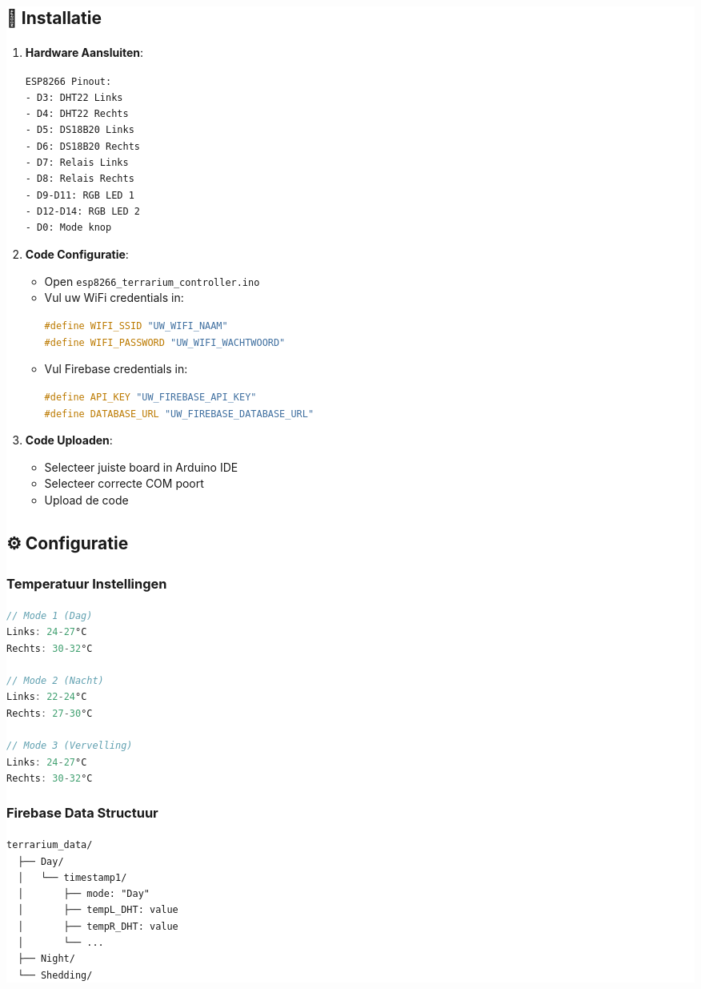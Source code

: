 ## 🔧 Installatie

1. **Hardware Aansluiten**:
   ```
   ESP8266 Pinout:
   - D3: DHT22 Links
   - D4: DHT22 Rechts
   - D5: DS18B20 Links
   - D6: DS18B20 Rechts
   - D7: Relais Links
   - D8: Relais Rechts
   - D9-D11: RGB LED 1
   - D12-D14: RGB LED 2
   - D0: Mode knop
   ```

2. **Code Configuratie**:
   - Open `esp8266_terrarium_controller.ino`
   - Vul uw WiFi credentials in:
     ```cpp
     #define WIFI_SSID "UW_WIFI_NAAM"
     #define WIFI_PASSWORD "UW_WIFI_WACHTWOORD"
     ```
   - Vul Firebase credentials in:
     ```cpp
     #define API_KEY "UW_FIREBASE_API_KEY"
     #define DATABASE_URL "UW_FIREBASE_DATABASE_URL"
     ```

3. **Code Uploaden**:
   - Selecteer juiste board in Arduino IDE
   - Selecteer correcte COM poort
   - Upload de code

## ⚙️ Configuratie

### Temperatuur Instellingen
```cpp
// Mode 1 (Dag)
Links: 24-27°C
Rechts: 30-32°C

// Mode 2 (Nacht)
Links: 22-24°C
Rechts: 27-30°C

// Mode 3 (Vervelling)
Links: 24-27°C
Rechts: 30-32°C
```

### Firebase Data Structuur
```
terrarium_data/
  ├── Day/
  │   └── timestamp1/
  │       ├── mode: "Day"
  │       ├── tempL_DHT: value
  │       ├── tempR_DHT: value
  │       └── ...
  ├── Night/
  └── Shedding/
```
